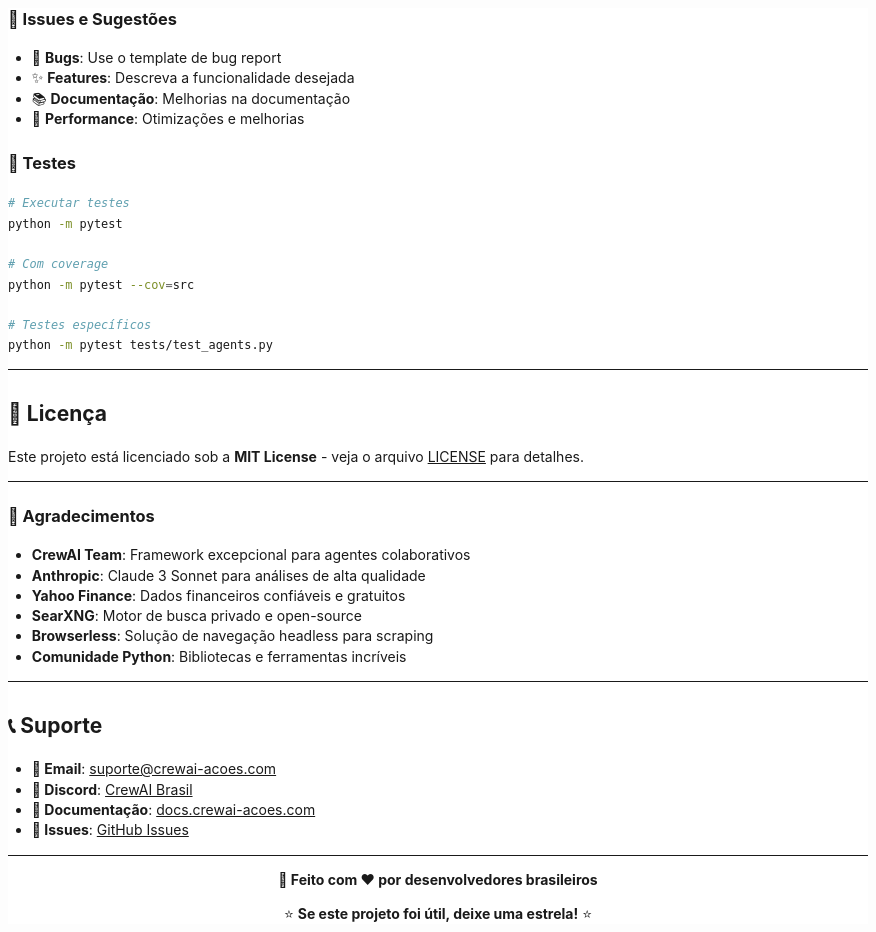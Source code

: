 ### 📝 Issues e Sugestões

- 🐛 **Bugs**: Use o template de bug report
- ✨ **Features**: Descreva a funcionalidade desejada
- 📚 **Documentação**: Melhorias na documentação
- 🔧 **Performance**: Otimizações e melhorias

### 🧪 Testes

```bash
# Executar testes
python -m pytest

# Com coverage
python -m pytest --cov=src

# Testes específicos
python -m pytest tests/test_agents.py
```

---

## 📄 Licença

Este projeto está licenciado sob a **MIT License** - veja o arquivo [LICENSE](LICENSE) para detalhes.

---

### 🙏 Agradecimentos

- **CrewAI Team**: Framework excepcional para agentes colaborativos
- **Anthropic**: Claude 3 Sonnet para análises de alta qualidade
- **Yahoo Finance**: Dados financeiros confiáveis e gratuitos
- **SearXNG**: Motor de busca privado e open-source
- **Browserless**: Solução de navegação headless para scraping
- **Comunidade Python**: Bibliotecas e ferramentas incríveis

---

## 📞 Suporte

- **📧 Email**: [suporte@crewai-acoes.com](mailto:suporte@crewai-acoes.com)
- **💬 Discord**: [CrewAI Brasil](https://discord.gg/crewai-brasil)
- **📖 Documentação**: [docs.crewai-acoes.com](https://docs.crewai-acoes.com)
- **🐛 Issues**: [GitHub Issues](https://github.com/rlquilez/crewai-acoes/issues)

---

<div align="center">

**🚀 Feito com ❤️ por desenvolvedores brasileiros**

⭐ **Se este projeto foi útil, deixe uma estrela!** ⭐

</div>